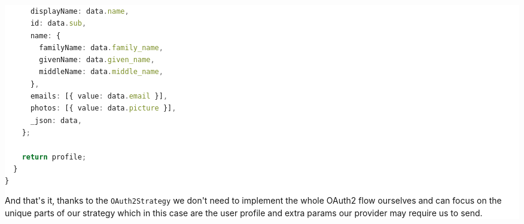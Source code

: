 ```ts
      displayName: data.name,
      id: data.sub,
      name: {
        familyName: data.family_name,
        givenName: data.given_name,
        middleName: data.middle_name,
      },
      emails: [{ value: data.email }],
      photos: [{ value: data.picture }],
      _json: data,
    };

    return profile;
  }
}
```

And that's it, thanks to the `OAuth2Strategy` we don't need to implement the whole OAuth2 flow ourselves and can focus on the unique parts of our strategy which in this case are the user profile and extra params our provider may require us to send.

